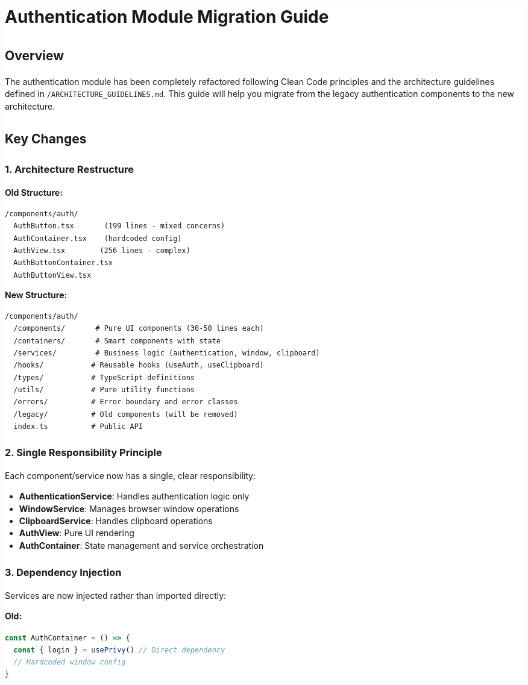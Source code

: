 # Authentication Module Migration Guide

## Overview

The authentication module has been completely refactored following Clean Code principles and the architecture guidelines defined in `/ARCHITECTURE_GUIDELINES.md`. This guide will help you migrate from the legacy authentication components to the new architecture.

## Key Changes

### 1. Architecture Restructure

**Old Structure:**
```
/components/auth/
  AuthButton.tsx       (199 lines - mixed concerns)
  AuthContainer.tsx    (hardcoded config)
  AuthView.tsx        (256 lines - complex)
  AuthButtonContainer.tsx
  AuthButtonView.tsx
```

**New Structure:**
```
/components/auth/
  /components/       # Pure UI components (30-50 lines each)
  /containers/       # Smart components with state
  /services/         # Business logic (authentication, window, clipboard)
  /hooks/           # Reusable hooks (useAuth, useClipboard)
  /types/           # TypeScript definitions
  /utils/           # Pure utility functions
  /errors/          # Error boundary and error classes
  /legacy/          # Old components (will be removed)
  index.ts          # Public API
```

### 2. Single Responsibility Principle

Each component/service now has a single, clear responsibility:

- **AuthenticationService**: Handles authentication logic only
- **WindowService**: Manages browser window operations
- **ClipboardService**: Handles clipboard operations
- **AuthView**: Pure UI rendering
- **AuthContainer**: State management and service orchestration

### 3. Dependency Injection

Services are now injected rather than imported directly:

**Old:**
```typescript
const AuthContainer = () => {
  const { login } = usePrivy() // Direct dependency
  // Hardcoded window config
}
```
